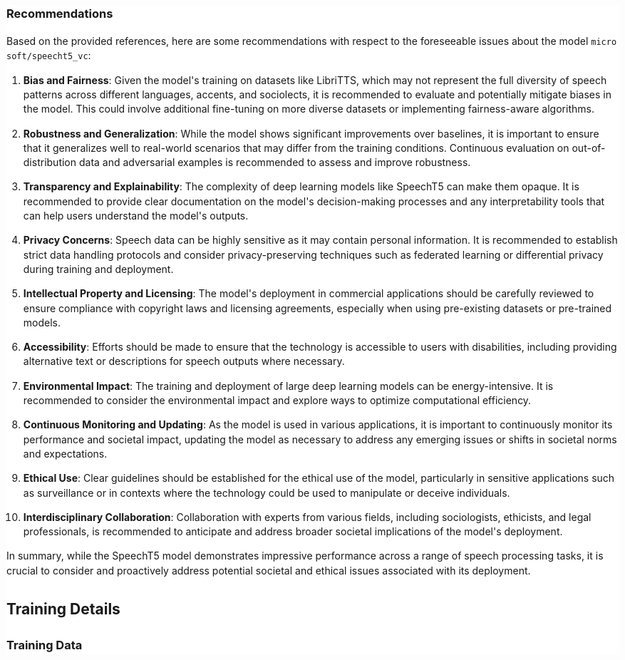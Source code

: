 ### Recommendations

Based on the provided references, here are some recommendations with respect to the foreseeable issues about the model `microsoft/speecht5_vc`:

1. **Bias and Fairness**: Given the model's training on datasets like LibriTTS, which may not represent the full diversity of speech patterns across different languages, accents, and sociolects, it is recommended to evaluate and potentially mitigate biases in the model. This could involve additional fine-tuning on more diverse datasets or implementing fairness-aware algorithms.

2. **Robustness and Generalization**: While the model shows significant improvements over baselines, it is important to ensure that it generalizes well to real-world scenarios that may differ from the training conditions. Continuous evaluation on out-of-distribution data and adversarial examples is recommended to assess and improve robustness.

3. **Transparency and Explainability**: The complexity of deep learning models like SpeechT5 can make them opaque. It is recommended to provide clear documentation on the model's decision-making processes and any interpretability tools that can help users understand the model's outputs.

4. **Privacy Concerns**: Speech data can be highly sensitive as it may contain personal information. It is recommended to establish strict data handling protocols and consider privacy-preserving techniques such as federated learning or differential privacy during training and deployment.

5. **Intellectual Property and Licensing**: The model's deployment in commercial applications should be carefully reviewed to ensure compliance with copyright laws and licensing agreements, especially when using pre-existing datasets or pre-trained models.

6. **Accessibility**: Efforts should be made to ensure that the technology is accessible to users with disabilities, including providing alternative text or descriptions for speech outputs where necessary.

7. **Environmental Impact**: The training and deployment of large deep learning models can be energy-intensive. It is recommended to consider the environmental impact and explore ways to optimize computational efficiency.

8. **Continuous Monitoring and Updating**: As the model is used in various applications, it is important to continuously monitor its performance and societal impact, updating the model as necessary to address any emerging issues or shifts in societal norms and expectations.

9. **Ethical Use**: Clear guidelines should be established for the ethical use of the model, particularly in sensitive applications such as surveillance or in contexts where the technology could be used to manipulate or deceive individuals.

10. **Interdisciplinary Collaboration**: Collaboration with experts from various fields, including sociologists, ethicists, and legal professionals, is recommended to anticipate and address broader societal implications of the model's deployment.

In summary, while the SpeechT5 model demonstrates impressive performance across a range of speech processing tasks, it is crucial to consider and proactively address potential societal and ethical issues associated with its deployment.

## Training Details

### Training Data
